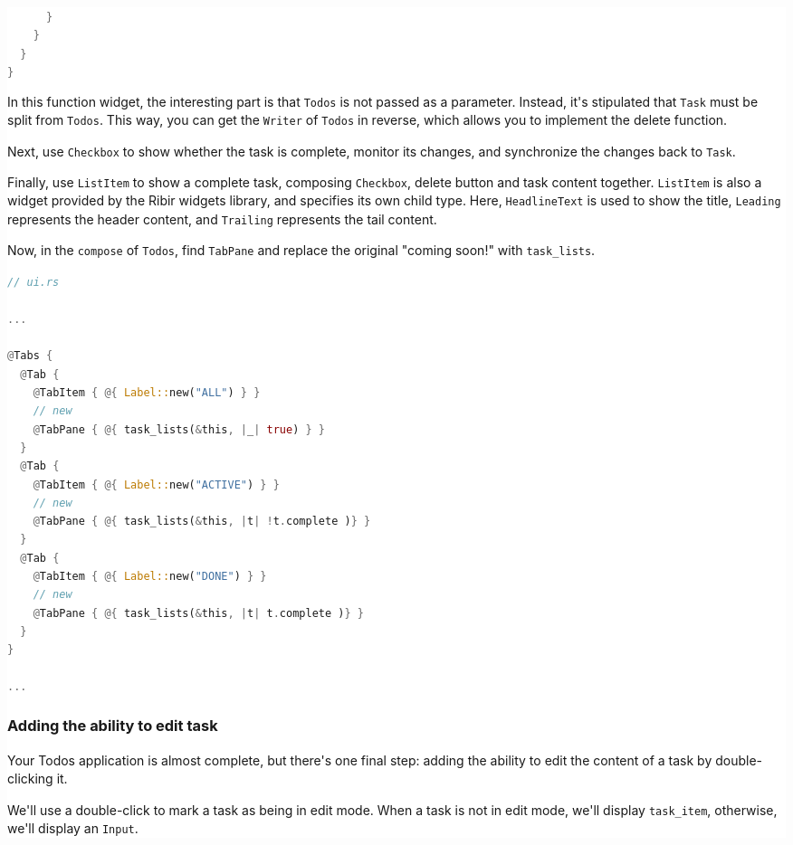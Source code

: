 ```rust ignore
      }
    }
  }
}
```

In this function widget, the interesting part is that `Todos` is not passed as a parameter. Instead, it's stipulated that `Task` must be split from `Todos`. This way, you can get the `Writer` of `Todos` in reverse, which allows you to implement the delete function.

Next, use `Checkbox` to show whether the task is complete, monitor its changes, and synchronize the changes back to `Task`.

Finally, use `ListItem` to show a complete task, composing `Checkbox`, delete button and task content together. `ListItem` is also a widget provided by the Ribir widgets library, and specifies its own child type. Here, `HeadlineText` is used to show the title, `Leading` represents the header content, and `Trailing` represents the tail content.

Now, in the `compose` of `Todos`, find `TabPane` and replace the original "coming soon!" with `task_lists`.

```rust ignore
// ui.rs

...

@Tabs {
  @Tab {
    @TabItem { @{ Label::new("ALL") } }
    // new
    @TabPane { @{ task_lists(&this, |_| true) } }
  }
  @Tab {
    @TabItem { @{ Label::new("ACTIVE") } }
    // new
    @TabPane { @{ task_lists(&this, |t| !t.complete )} }
  }
  @Tab {
    @TabItem { @{ Label::new("DONE") } }
    // new
    @TabPane { @{ task_lists(&this, |t| t.complete )} }
  }
}

...
```

### Adding the ability to edit task

Your Todos application is almost complete, but there's one final step: adding the ability to edit the content of a task by double-clicking it.

We'll use a double-click to mark a task as being in edit mode. When a task is not in edit mode, we'll display `task_item`, otherwise, we'll display an `Input`.
